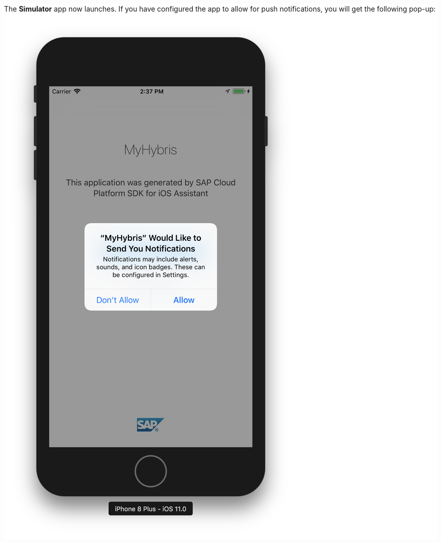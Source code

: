 The **Simulator** app now launches. If you have configured the app to allow for push notifications, you will get the following pop-up:

![Build and run](fiori-ios-scpms-apihub-hybris-16.png)
